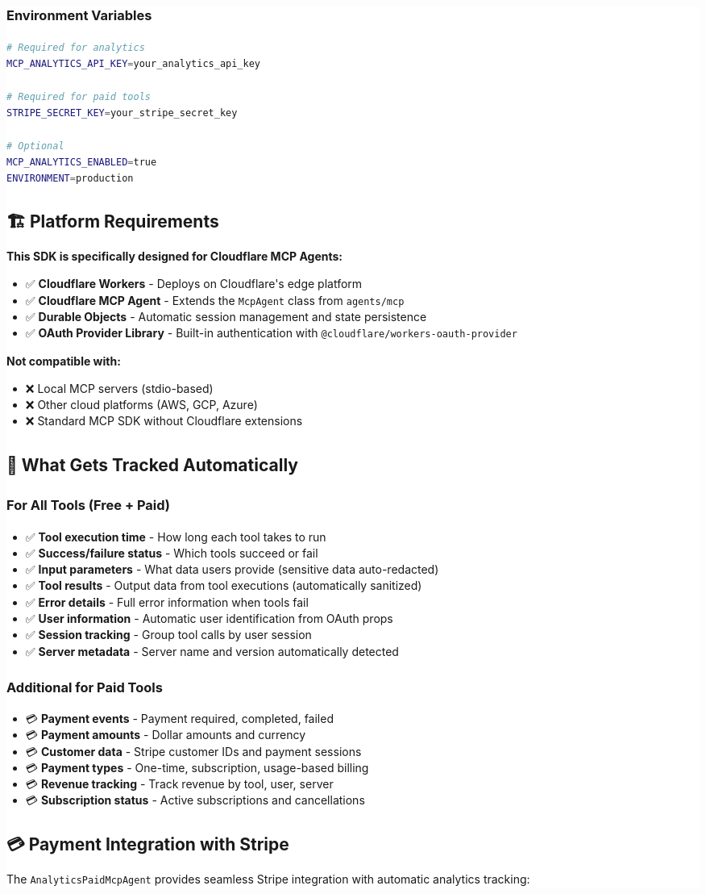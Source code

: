 ### Environment Variables
```bash
# Required for analytics
MCP_ANALYTICS_API_KEY=your_analytics_api_key

# Required for paid tools
STRIPE_SECRET_KEY=your_stripe_secret_key

# Optional
MCP_ANALYTICS_ENABLED=true
ENVIRONMENT=production
```

## 🏗️ Platform Requirements

**This SDK is specifically designed for Cloudflare MCP Agents:**

- ✅ **Cloudflare Workers** - Deploys on Cloudflare's edge platform
- ✅ **Cloudflare MCP Agent** - Extends the `McpAgent` class from `agents/mcp`
- ✅ **Durable Objects** - Automatic session management and state persistence
- ✅ **OAuth Provider Library** - Built-in authentication with `@cloudflare/workers-oauth-provider`

**Not compatible with:**
- ❌ Local MCP servers (stdio-based)
- ❌ Other cloud platforms (AWS, GCP, Azure)
- ❌ Standard MCP SDK without Cloudflare extensions

## 🎯 What Gets Tracked Automatically

### For All Tools (Free + Paid)
- ✅ **Tool execution time** - How long each tool takes to run
- ✅ **Success/failure status** - Which tools succeed or fail
- ✅ **Input parameters** - What data users provide (sensitive data auto-redacted)
- ✅ **Tool results** - Output data from tool executions (automatically sanitized)
- ✅ **Error details** - Full error information when tools fail
- ✅ **User information** - Automatic user identification from OAuth props
- ✅ **Session tracking** - Group tool calls by user session
- ✅ **Server metadata** - Server name and version automatically detected

### Additional for Paid Tools
- 💳 **Payment events** - Payment required, completed, failed
- 💳 **Payment amounts** - Dollar amounts and currency
- 💳 **Customer data** - Stripe customer IDs and payment sessions
- 💳 **Payment types** - One-time, subscription, usage-based billing
- 💳 **Revenue tracking** - Track revenue by tool, user, server
- 💳 **Subscription status** - Active subscriptions and cancellations

## 💳 Payment Integration with Stripe

The `AnalyticsPaidMcpAgent` provides seamless Stripe integration with automatic analytics tracking:
